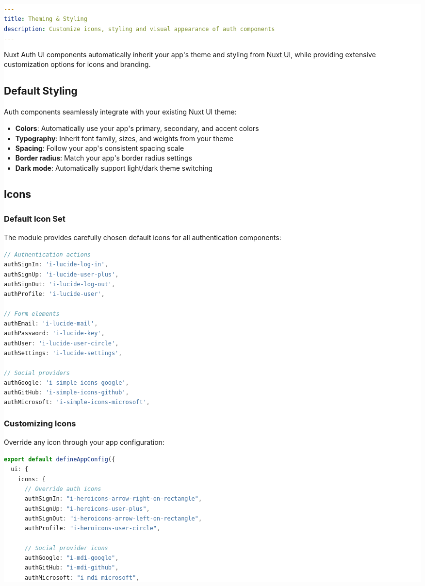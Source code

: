 ```yaml
---
title: Theming & Styling
description: Customize icons, styling and visual appearance of auth components
---
```


Nuxt Auth UI components automatically inherit your app's theme and styling from [Nuxt UI](https://ui4.nuxt.com/docs/getting-started/theme), while providing extensive customization options for icons and branding.

## Default Styling

Auth components seamlessly integrate with your existing Nuxt UI theme:

- **Colors**: Automatically use your app's primary, secondary, and accent colors
- **Typography**: Inherit font family, sizes, and weights from your theme
- **Spacing**: Follow your app's consistent spacing scale
- **Border radius**: Match your app's border radius settings
- **Dark mode**: Automatically support light/dark theme switching

## Icons

### Default Icon Set

The module provides carefully chosen default icons for all authentication components:

```typescript [Default Icons]
// Authentication actions
authSignIn: 'i-lucide-log-in',
authSignUp: 'i-lucide-user-plus',
authSignOut: 'i-lucide-log-out',
authProfile: 'i-lucide-user',

// Form elements
authEmail: 'i-lucide-mail',
authPassword: 'i-lucide-key',
authUser: 'i-lucide-user-circle',
authSettings: 'i-lucide-settings',

// Social providers
authGoogle: 'i-simple-icons-google',
authGitHub: 'i-simple-icons-github',
authMicrosoft: 'i-simple-icons-microsoft',
```

### Customizing Icons

Override any icon through your app configuration:

```typescript [app.config.ts]
export default defineAppConfig({
  ui: {
    icons: {
      // Override auth icons
      authSignIn: "i-heroicons-arrow-right-on-rectangle",
      authSignUp: "i-heroicons-user-plus",
      authSignOut: "i-heroicons-arrow-left-on-rectangle",
      authProfile: "i-heroicons-user-circle",

      // Social provider icons
      authGoogle: "i-mdi-google",
      authGitHub: "i-mdi-github",
      authMicrosoft: "i-mdi-microsoft",

```